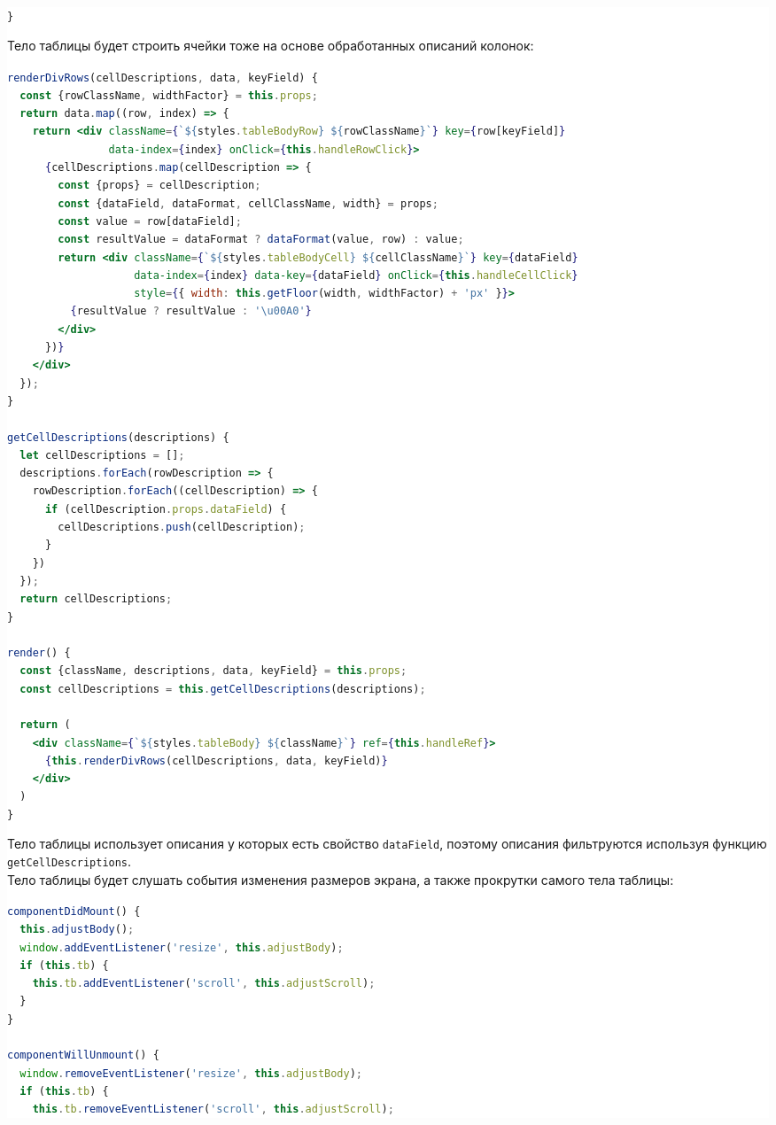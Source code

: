 ```jsx harmony
}
```
Тело таблицы будет строить ячейки тоже на основе обработанных описаний колонок:
```jsx harmony
renderDivRows(cellDescriptions, data, keyField) {
  const {rowClassName, widthFactor} = this.props;
  return data.map((row, index) => {
    return <div className={`${styles.tableBodyRow} ${rowClassName}`} key={row[keyField]}
                data-index={index} onClick={this.handleRowClick}>
      {cellDescriptions.map(cellDescription => {
        const {props} = cellDescription;
        const {dataField, dataFormat, cellClassName, width} = props;
        const value = row[dataField];
        const resultValue = dataFormat ? dataFormat(value, row) : value;
        return <div className={`${styles.tableBodyCell} ${cellClassName}`} key={dataField}
                    data-index={index} data-key={dataField} onClick={this.handleCellClick}
                    style={{ width: this.getFloor(width, widthFactor) + 'px' }}>
          {resultValue ? resultValue : '\u00A0'}
        </div>
      })}
    </div>
  });
}
  
getCellDescriptions(descriptions) {
  let cellDescriptions = [];
  descriptions.forEach(rowDescription => {
    rowDescription.forEach((cellDescription) => {
      if (cellDescription.props.dataField) {
        cellDescriptions.push(cellDescription);
      }
    })
  });
  return cellDescriptions;
}

render() {
  const {className, descriptions, data, keyField} = this.props;
  const cellDescriptions = this.getCellDescriptions(descriptions);

  return (
    <div className={`${styles.tableBody} ${className}`} ref={this.handleRef}>
      {this.renderDivRows(cellDescriptions, data, keyField)}
    </div>
  )
}
```
Тело таблицы использует описания у которых есть свойство `dataField`, поэтому описания фильтруются используя функцию `getCellDescriptions`.<br />
Тело таблицы будет слушать события изменения размеров экрана, а также прокрутки самого тела таблицы:
```jsx harmony
componentDidMount() {
  this.adjustBody();
  window.addEventListener('resize', this.adjustBody);
  if (this.tb) {
    this.tb.addEventListener('scroll', this.adjustScroll);
  }
}

componentWillUnmount() {
  window.removeEventListener('resize', this.adjustBody);
  if (this.tb) {
    this.tb.removeEventListener('scroll', this.adjustScroll);
```